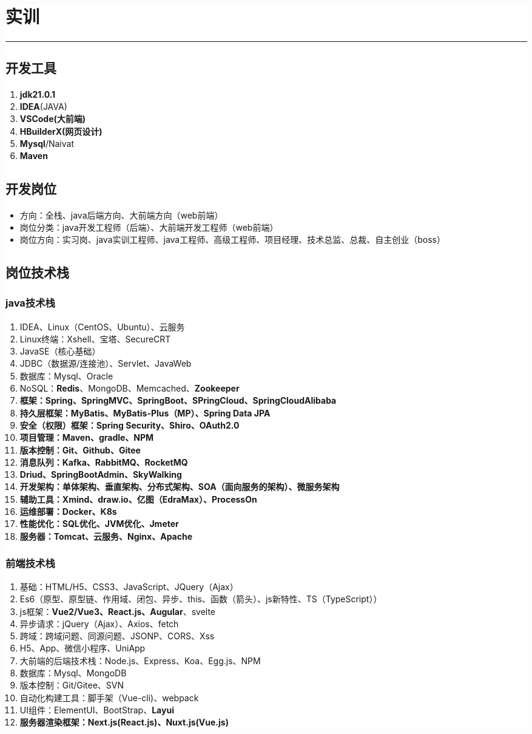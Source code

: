# 实训

------





## 开发工具

1. **jdk21.0.1**
2. **IDEA**(JAVA)
3. **VSCode(大前端)**
4. **HBuilderX(网页设计)**
5. **Mysql**/Naivat
6. **Maven**

## 开发岗位

- 方向：全栈、java后端方向、大前端方向（web前端）
- 岗位分类：java开发工程师（后端）、大前端开发工程师（web前端）
- 岗位方向：实习岗、java实训工程师、java工程师、高级工程师、项目经理、技术总监、总裁、自主创业（boss）

## 岗位技术栈

### java技术栈

1. IDEA、Linux（CentOS、Ubuntu）、云服务
2. Linux终端：Xshell、宝塔、SecureCRT
3. JavaSE（核心基础）
4. JDBC（数据源/连接池）、Servlet、JavaWeb
5. 数据库：Mysql、Oracle
6. NoSQL：**Redis**、MongoDB、Memcached、**Zookeeper**
7. **框架：Spring、SpringMVC、SpringBoot、SPringCloud、SpringCloudAlibaba**
8. **持久层框架：MyBatis、MyBatis-Plus（MP）、Spring Data JPA**
9. **安全（权限）框架：Spring Security、Shiro、OAuth2.0**
10. **项目管理：Maven、gradle、NPM**
11. **版本控制：Git、Github、Gitee**
12. **消息队列：Kafka、RabbitMQ、RocketMQ**
13. **Driud、SpringBootAdmin、SkyWalking**
14. **开发架构：单体架构、垂直架构、分布式架构、SOA（面向服务的架构）、微服务架构**
15. **辅助工具：Xmind、draw.io、亿图（EdraMax）、ProcessOn**
16. **运维部署：Docker、K8s**
17. **性能优化：SQL优化、JVM优化、Jmeter**
18. **服务器：Tomcat、云服务、Nginx、Apache**

### 前端技术栈

1. 基础：HTML/H5、CSS3、JavaScript、JQuery（Ajax）
2. Es6（原型、原型链、作用域、闭包、异步、this、函数（箭头）、js新特性、TS（TypeScript））
3. js框架：**Vue2/Vue3、React.js、Augular**、svelte
4. 异步请求：jQuery（Ajax）、Axios、fetch
5. 跨域：跨域问题、同源问题、JSONP、CORS、Xss
6. H5、App、微信小程序、UniApp
7. 大前端的后端技术栈：Node.js、Express、Koa、Egg.js、NPM
8. 数据库：Mysql、MongoDB
9. 版本控制：Git/Gitee、SVN
10. 自动化构建工具：脚手架（Vue-cli)、webpack
11. UI组件：ElementUI、BootStrap、**Layui**
12. **服务器渲染框架：Next.js(React.js)、Nuxt.js(Vue.js)**
